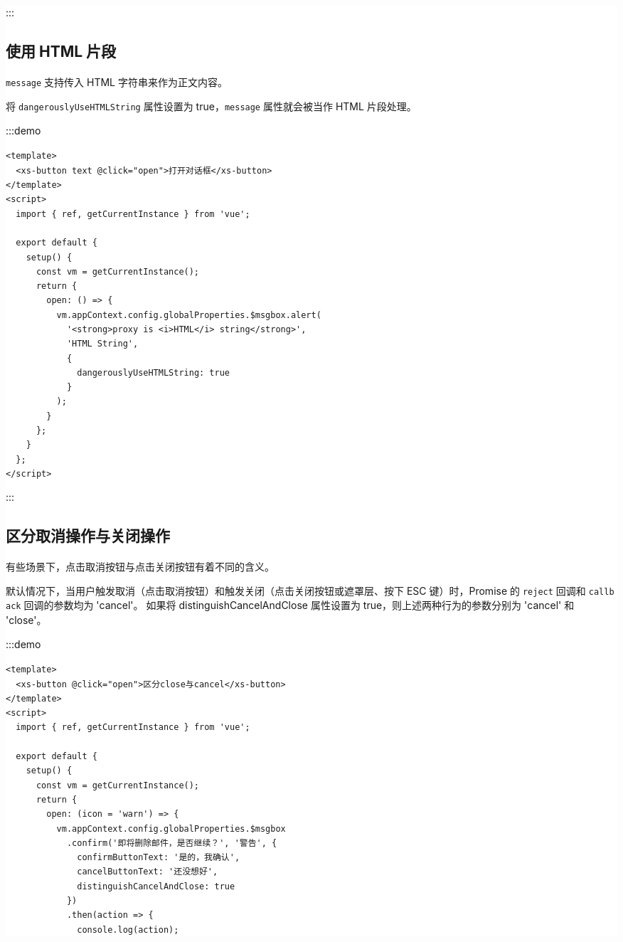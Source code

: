 :::

## 使用 HTML 片段

`message` 支持传入 HTML 字符串来作为正文内容。

将 `dangerouslyUseHTMLString` 属性设置为 true，`message` 属性就会被当作 HTML 片段处理。

:::demo

```vue
<template>
  <xs-button text @click="open">打开对话框</xs-button>
</template>
<script>
  import { ref, getCurrentInstance } from 'vue';

  export default {
    setup() {
      const vm = getCurrentInstance();
      return {
        open: () => {
          vm.appContext.config.globalProperties.$msgbox.alert(
            '<strong>proxy is <i>HTML</i> string</strong>',
            'HTML String',
            {
              dangerouslyUseHTMLString: true
            }
          );
        }
      };
    }
  };
</script>
```

:::

## 区分取消操作与关闭操作

有些场景下，点击取消按钮与点击关闭按钮有着不同的含义。

默认情况下，当用户触发取消（点击取消按钮）和触发关闭（点击关闭按钮或遮罩层、按下 ESC 键）时，Promise 的 `reject` 回调和 `callback` 回调的参数均为 'cancel'。 如果将 distinguishCancelAndClose 属性设置为 true，则上述两种行为的参数分别为 'cancel' 和 'close'。

:::demo

```vue
<template>
  <xs-button @click="open">区分close与cancel</xs-button>
</template>
<script>
  import { ref, getCurrentInstance } from 'vue';

  export default {
    setup() {
      const vm = getCurrentInstance();
      return {
        open: (icon = 'warn') => {
          vm.appContext.config.globalProperties.$msgbox
            .confirm('即将删除邮件，是否继续？', '警告', {
              confirmButtonText: '是的，我确认',
              cancelButtonText: '还没想好',
              distinguishCancelAndClose: true
            })
            .then(action => {
              console.log(action);
```